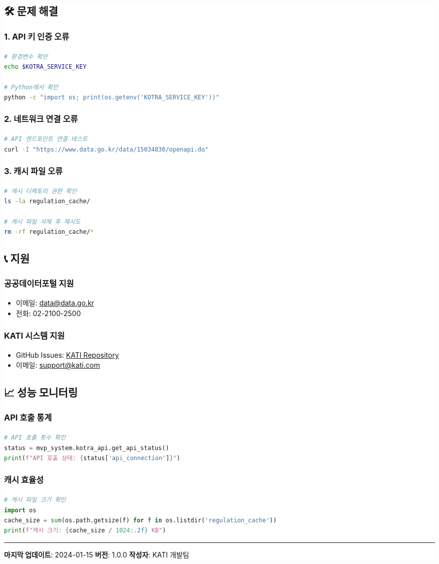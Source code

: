 ## 🛠️ 문제 해결

### 1. API 키 인증 오류
```bash
# 환경변수 확인
echo $KOTRA_SERVICE_KEY

# Python에서 확인
python -c "import os; print(os.getenv('KOTRA_SERVICE_KEY'))"
```

### 2. 네트워크 연결 오류
```bash
# API 엔드포인트 연결 테스트
curl -I "https://www.data.go.kr/data/15034830/openapi.do"
```

### 3. 캐시 파일 오류
```bash
# 캐시 디렉토리 권한 확인
ls -la regulation_cache/

# 캐시 파일 삭제 후 재시도
rm -rf regulation_cache/*
```

## 📞 지원

### 공공데이터포털 지원
- 이메일: data@data.go.kr
- 전화: 02-2100-2500

### KATI 시스템 지원
- GitHub Issues: [KATI Repository](https://github.com/your-repo/kati)
- 이메일: support@kati.com

## 📈 성능 모니터링

### API 호출 통계
```python
# API 호출 횟수 확인
status = mvp_system.kotra_api.get_api_status()
print(f"API 호출 상태: {status['api_connection']}")
```

### 캐시 효율성
```python
# 캐시 파일 크기 확인
import os
cache_size = sum(os.path.getsize(f) for f in os.listdir('regulation_cache'))
print(f"캐시 크기: {cache_size / 1024:.2f} KB")
```

---

**마지막 업데이트**: 2024-01-15
**버전**: 1.0.0
**작성자**: KATI 개발팀 